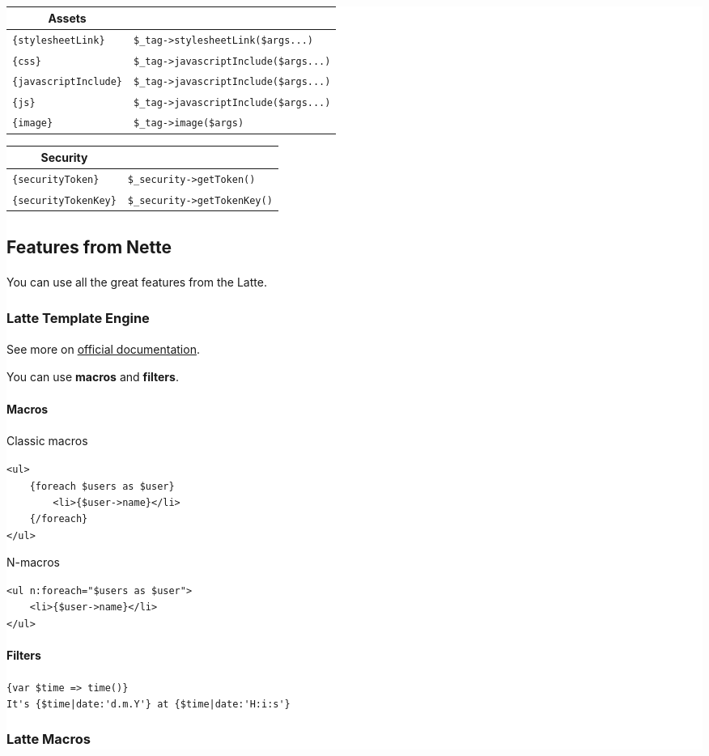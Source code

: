 | Assets            |                                      |
|-------------------|--------------------------------------|
| `{stylesheetLink}`    | `$_tag->stylesheetLink($args...)`    |
| `{css}`               | `$_tag->javascriptInclude($args...)` |
| `{javascriptInclude}` | `$_tag->javascriptInclude($args...)` |
| `{js}`                | `$_tag->javascriptInclude($args...)` |
| `{image}`             | `$_tag->image($args)`                |

| Security          |                                    |
|-------------------|------------------------------------|
| `{securityToken}`     | `$_security->getToken()`           |
| `{securityTokenKey}`  | `$_security->getTokenKey()`        |

## Features from Nette

You can use all the great features from the Latte.

### Latte Template Engine

See more on [official documentation](https://doc.nette.org/en/2.3/templating).

You can use **macros** and **filters**.

#### Macros 

Classic macros

```latte
<ul>
    {foreach $users as $user}
        <li>{$user->name}</li>
    {/foreach}
</ul>
```

N-macros

```latte
<ul n:foreach="$users as $user">
    <li>{$user->name}</li>
</ul>
```

#### Filters

```latte
{var $time => time()}
It's {$time|date:'d.m.Y'} at {$time|date:'H:i:s'}
```


### Latte Macros
